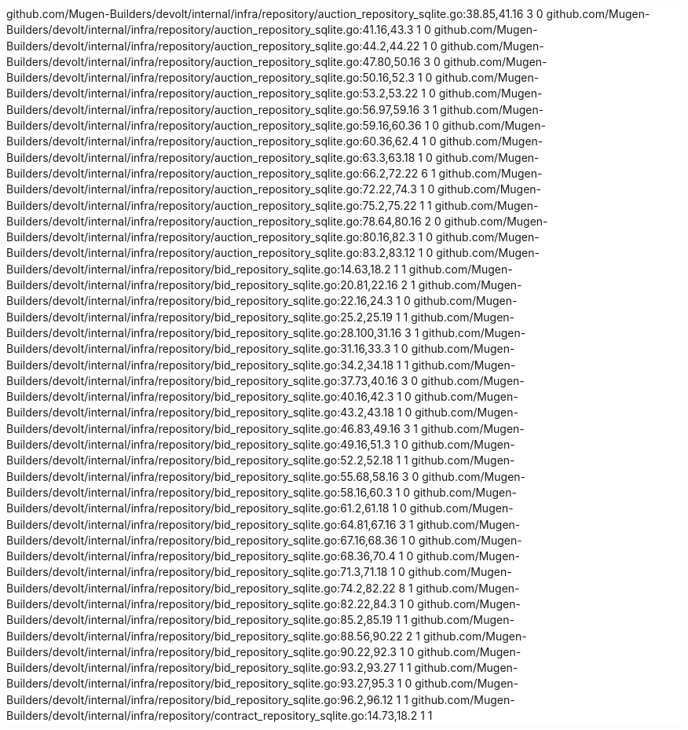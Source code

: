 github.com/Mugen-Builders/devolt/internal/infra/repository/auction_repository_sqlite.go:38.85,41.16 3 0
github.com/Mugen-Builders/devolt/internal/infra/repository/auction_repository_sqlite.go:41.16,43.3 1 0
github.com/Mugen-Builders/devolt/internal/infra/repository/auction_repository_sqlite.go:44.2,44.22 1 0
github.com/Mugen-Builders/devolt/internal/infra/repository/auction_repository_sqlite.go:47.80,50.16 3 0
github.com/Mugen-Builders/devolt/internal/infra/repository/auction_repository_sqlite.go:50.16,52.3 1 0
github.com/Mugen-Builders/devolt/internal/infra/repository/auction_repository_sqlite.go:53.2,53.22 1 0
github.com/Mugen-Builders/devolt/internal/infra/repository/auction_repository_sqlite.go:56.97,59.16 3 1
github.com/Mugen-Builders/devolt/internal/infra/repository/auction_repository_sqlite.go:59.16,60.36 1 0
github.com/Mugen-Builders/devolt/internal/infra/repository/auction_repository_sqlite.go:60.36,62.4 1 0
github.com/Mugen-Builders/devolt/internal/infra/repository/auction_repository_sqlite.go:63.3,63.18 1 0
github.com/Mugen-Builders/devolt/internal/infra/repository/auction_repository_sqlite.go:66.2,72.22 6 1
github.com/Mugen-Builders/devolt/internal/infra/repository/auction_repository_sqlite.go:72.22,74.3 1 0
github.com/Mugen-Builders/devolt/internal/infra/repository/auction_repository_sqlite.go:75.2,75.22 1 1
github.com/Mugen-Builders/devolt/internal/infra/repository/auction_repository_sqlite.go:78.64,80.16 2 0
github.com/Mugen-Builders/devolt/internal/infra/repository/auction_repository_sqlite.go:80.16,82.3 1 0
github.com/Mugen-Builders/devolt/internal/infra/repository/auction_repository_sqlite.go:83.2,83.12 1 0
github.com/Mugen-Builders/devolt/internal/infra/repository/bid_repository_sqlite.go:14.63,18.2 1 1
github.com/Mugen-Builders/devolt/internal/infra/repository/bid_repository_sqlite.go:20.81,22.16 2 1
github.com/Mugen-Builders/devolt/internal/infra/repository/bid_repository_sqlite.go:22.16,24.3 1 0
github.com/Mugen-Builders/devolt/internal/infra/repository/bid_repository_sqlite.go:25.2,25.19 1 1
github.com/Mugen-Builders/devolt/internal/infra/repository/bid_repository_sqlite.go:28.100,31.16 3 1
github.com/Mugen-Builders/devolt/internal/infra/repository/bid_repository_sqlite.go:31.16,33.3 1 0
github.com/Mugen-Builders/devolt/internal/infra/repository/bid_repository_sqlite.go:34.2,34.18 1 1
github.com/Mugen-Builders/devolt/internal/infra/repository/bid_repository_sqlite.go:37.73,40.16 3 0
github.com/Mugen-Builders/devolt/internal/infra/repository/bid_repository_sqlite.go:40.16,42.3 1 0
github.com/Mugen-Builders/devolt/internal/infra/repository/bid_repository_sqlite.go:43.2,43.18 1 0
github.com/Mugen-Builders/devolt/internal/infra/repository/bid_repository_sqlite.go:46.83,49.16 3 1
github.com/Mugen-Builders/devolt/internal/infra/repository/bid_repository_sqlite.go:49.16,51.3 1 0
github.com/Mugen-Builders/devolt/internal/infra/repository/bid_repository_sqlite.go:52.2,52.18 1 1
github.com/Mugen-Builders/devolt/internal/infra/repository/bid_repository_sqlite.go:55.68,58.16 3 0
github.com/Mugen-Builders/devolt/internal/infra/repository/bid_repository_sqlite.go:58.16,60.3 1 0
github.com/Mugen-Builders/devolt/internal/infra/repository/bid_repository_sqlite.go:61.2,61.18 1 0
github.com/Mugen-Builders/devolt/internal/infra/repository/bid_repository_sqlite.go:64.81,67.16 3 1
github.com/Mugen-Builders/devolt/internal/infra/repository/bid_repository_sqlite.go:67.16,68.36 1 0
github.com/Mugen-Builders/devolt/internal/infra/repository/bid_repository_sqlite.go:68.36,70.4 1 0
github.com/Mugen-Builders/devolt/internal/infra/repository/bid_repository_sqlite.go:71.3,71.18 1 0
github.com/Mugen-Builders/devolt/internal/infra/repository/bid_repository_sqlite.go:74.2,82.22 8 1
github.com/Mugen-Builders/devolt/internal/infra/repository/bid_repository_sqlite.go:82.22,84.3 1 0
github.com/Mugen-Builders/devolt/internal/infra/repository/bid_repository_sqlite.go:85.2,85.19 1 1
github.com/Mugen-Builders/devolt/internal/infra/repository/bid_repository_sqlite.go:88.56,90.22 2 1
github.com/Mugen-Builders/devolt/internal/infra/repository/bid_repository_sqlite.go:90.22,92.3 1 0
github.com/Mugen-Builders/devolt/internal/infra/repository/bid_repository_sqlite.go:93.2,93.27 1 1
github.com/Mugen-Builders/devolt/internal/infra/repository/bid_repository_sqlite.go:93.27,95.3 1 0
github.com/Mugen-Builders/devolt/internal/infra/repository/bid_repository_sqlite.go:96.2,96.12 1 1
github.com/Mugen-Builders/devolt/internal/infra/repository/contract_repository_sqlite.go:14.73,18.2 1 1